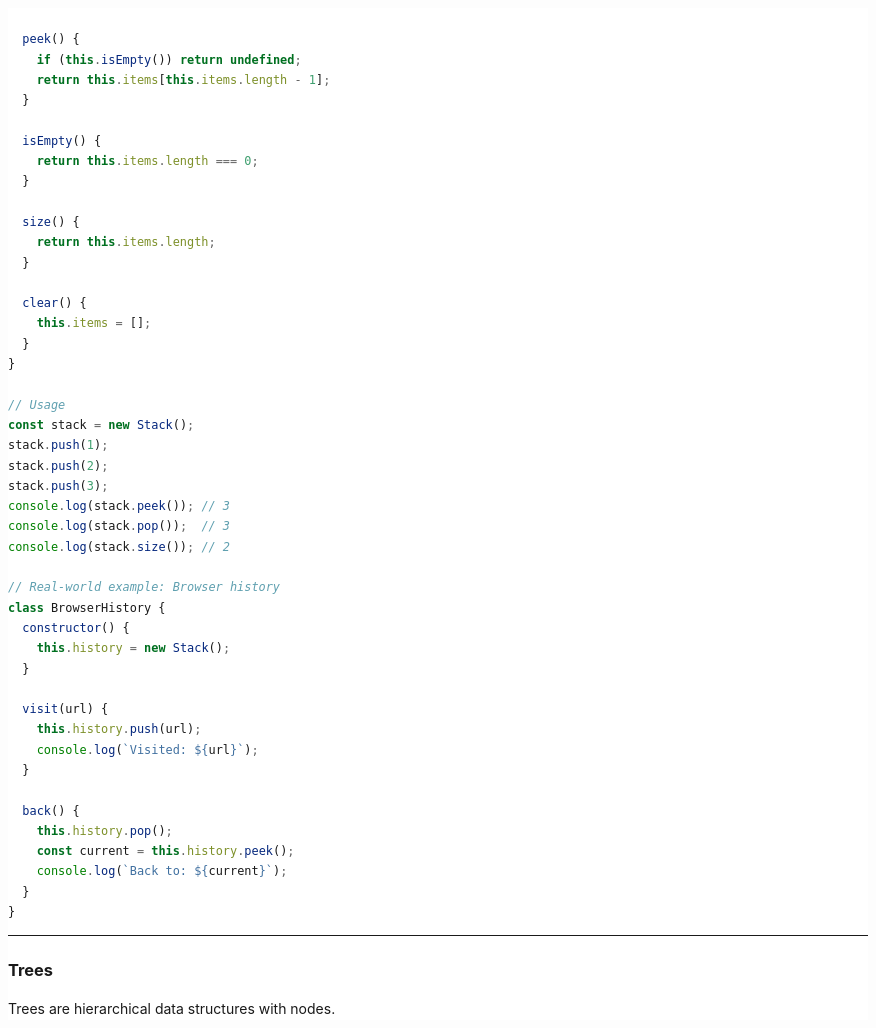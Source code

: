 ```javascript
  
  peek() {
    if (this.isEmpty()) return undefined;
    return this.items[this.items.length - 1];
  }
  
  isEmpty() {
    return this.items.length === 0;
  }
  
  size() {
    return this.items.length;
  }
  
  clear() {
    this.items = [];
  }
}

// Usage
const stack = new Stack();
stack.push(1);
stack.push(2);
stack.push(3);
console.log(stack.peek()); // 3
console.log(stack.pop());  // 3
console.log(stack.size()); // 2

// Real-world example: Browser history
class BrowserHistory {
  constructor() {
    this.history = new Stack();
  }
  
  visit(url) {
    this.history.push(url);
    console.log(`Visited: ${url}`);
  }
  
  back() {
    this.history.pop();
    const current = this.history.peek();
    console.log(`Back to: ${current}`);
  }
}
```

---

### Trees
Trees are hierarchical data structures with nodes.
